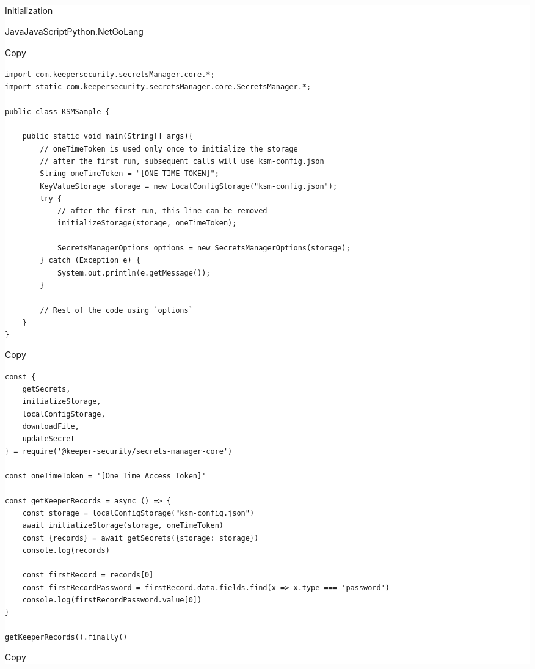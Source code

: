 Initialization

JavaJavaScriptPython.NetGoLang

Copy

    
    
    import com.keepersecurity.secretsManager.core.*;
    import static com.keepersecurity.secretsManager.core.SecretsManager.*;
    
    public class KSMSample {
    
        public static void main(String[] args){
            // oneTimeToken is used only once to initialize the storage
            // after the first run, subsequent calls will use ksm-config.json
            String oneTimeToken = "[ONE TIME TOKEN]";
            KeyValueStorage storage = new LocalConfigStorage("ksm-config.json");
            try {
                // after the first run, this line can be removed
                initializeStorage(storage, oneTimeToken);
    
                SecretsManagerOptions options = new SecretsManagerOptions(storage);
            } catch (Exception e) {
                System.out.println(e.getMessage());
            }
            
            // Rest of the code using `options`
        }
    }

Copy

    
    
    const {
        getSecrets,
        initializeStorage,
        localConfigStorage,
        downloadFile,
        updateSecret
    } = require('@keeper-security/secrets-manager-core')
    
    const oneTimeToken = '[One Time Access Token]'
    
    const getKeeperRecords = async () => {
        const storage = localConfigStorage("ksm-config.json")
        await initializeStorage(storage, oneTimeToken)
        const {records} = await getSecrets({storage: storage})
        console.log(records)
    
        const firstRecord = records[0]
        const firstRecordPassword = firstRecord.data.fields.find(x => x.type === 'password')
        console.log(firstRecordPassword.value[0])
    }
    
    getKeeperRecords().finally()

Copy
